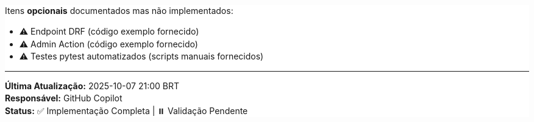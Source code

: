Itens **opcionais** documentados mas não implementados:
- ⚠️ Endpoint DRF (código exemplo fornecido)
- ⚠️ Admin Action (código exemplo fornecido)
- ⚠️ Testes pytest automatizados (scripts manuais fornecidos)

---

**Última Atualização:** 2025-10-07 21:00 BRT  
**Responsável:** GitHub Copilot  
**Status:** ✅ Implementação Completa | ⏸️ Validação Pendente
